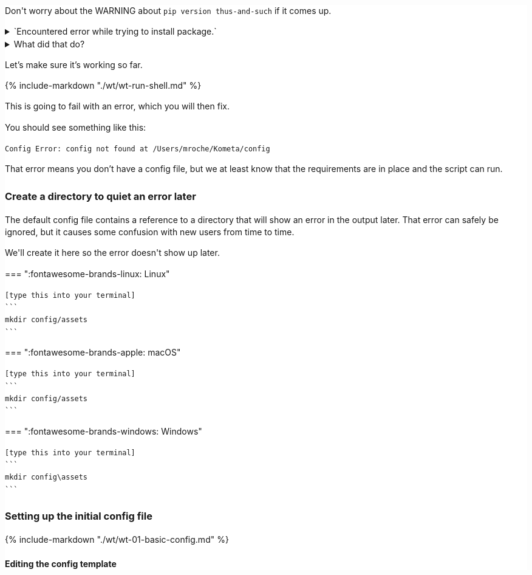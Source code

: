 Don't worry about the WARNING about `pip version thus-and-such` if it comes up.

<details><summary>`Encountered error while trying to install package.`</summary></details>

<details><summary>What did that do?</summary></details>

Let’s make sure it’s working so far.

{%
   include-markdown "./wt/wt-run-shell.md"
%}

This is going to fail with an error, which you will then fix.

You should see something like this:

```
Config Error: config not found at /Users/mroche/Kometa/config
```

That error means you don’t have a config file, but we at least know that the requirements are in place and the script can run.

### Create a directory to quiet an error later

The default config file contains a reference to a directory that will show an error in the output later.  That error can safely be ignored, but it causes some confusion with new users from time to time.

We'll create it here so the error doesn't show up later.

=== ":fontawesome-brands-linux: Linux"

    [type this into your terminal]
    ```
    mkdir config/assets
    ```

=== ":fontawesome-brands-apple: macOS"

    [type this into your terminal]
    ```
    mkdir config/assets
    ```

=== ":fontawesome-brands-windows: Windows"

    [type this into your terminal]
    ```
    mkdir config\assets
    ```


### Setting up the initial config file

{%
   include-markdown "./wt/wt-01-basic-config.md"
%}

#### Editing the config template
